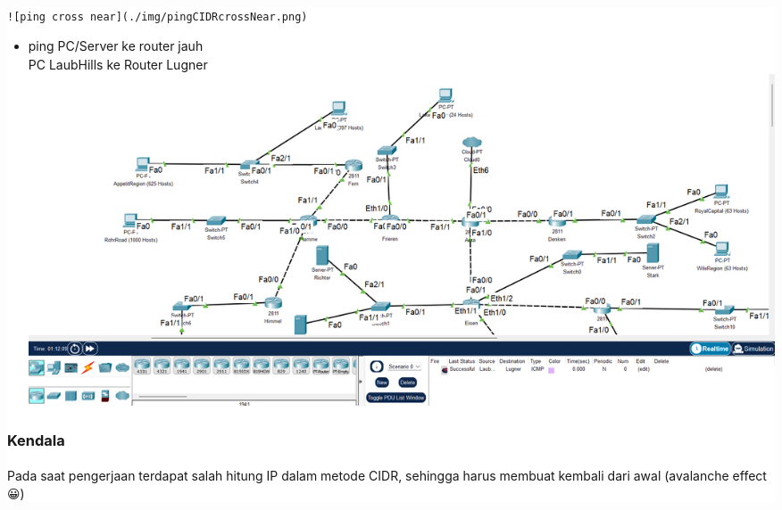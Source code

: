    ![ping cross near](./img/pingCIDRcrossNear.png)
- ping PC/Server ke router jauh  <br />
    PC LaubHills ke Router Lugner
    ![ping cross far](./img/pingCIDRcrossFar.png)

### Kendala
Pada saat pengerjaan terdapat salah hitung IP dalam metode CIDR, sehingga harus membuat kembali dari awal (avalanche effect 😀)
